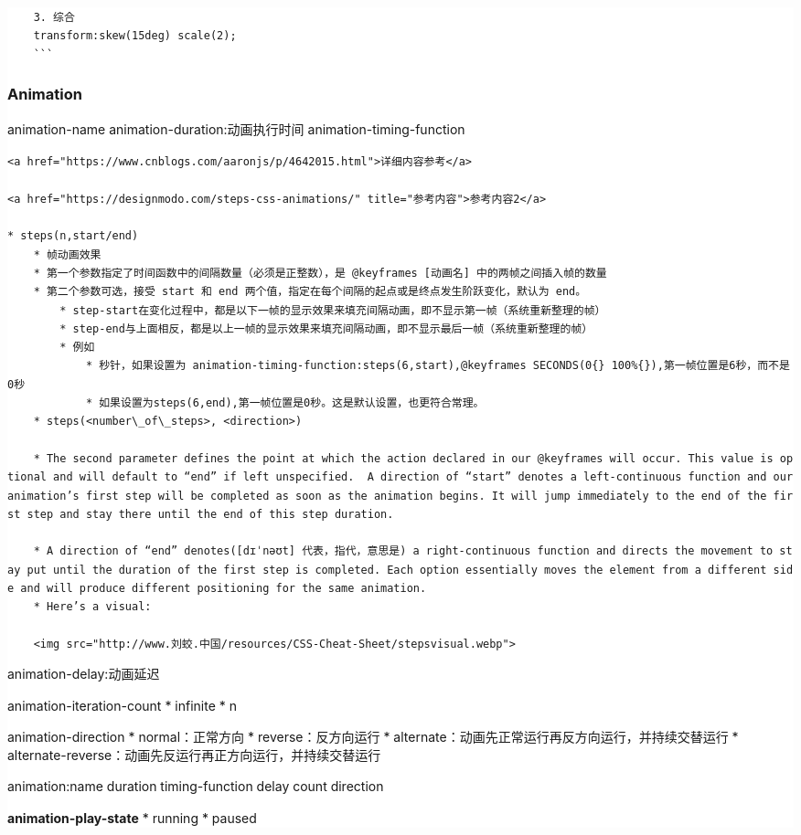         3. 综合
        transform:skew(15deg) scale(2);
        ```

    
### Animation
animation-name
animation-duration:动画执行时间
animation-timing-function

    <a href="https://www.cnblogs.com/aaronjs/p/4642015.html">详细内容参考</a>

    <a href="https://designmodo.com/steps-css-animations/" title="参考内容">参考内容2</a>

    * steps(n,start/end)  
        * 帧动画效果
        * 第一个参数指定了时间函数中的间隔数量（必须是正整数），是 @keyframes [动画名] 中的两帧之间插入帧的数量
        * 第二个参数可选，接受 start 和 end 两个值，指定在每个间隔的起点或是终点发生阶跃变化，默认为 end。
            * step-start在变化过程中，都是以下一帧的显示效果来填充间隔动画，即不显示第一帧（系统重新整理的帧）
            * step-end与上面相反，都是以上一帧的显示效果来填充间隔动画，即不显示最后一帧（系统重新整理的帧）
            * 例如 
                * 秒针，如果设置为 animation-timing-function:steps(6,start),@keyframes SECONDS(0{} 100%{}),第一帧位置是6秒，而不是0秒
                * 如果设置为steps(6,end),第一帧位置是0秒。这是默认设置，也更符合常理。
        * steps(<number\_of\_steps>, <direction>)

        * The second parameter defines the point at which the action declared in our @keyframes will occur. This value is optional and will default to “end” if left unspecified.  A direction of “start” denotes a left-continuous function and our animation’s first step will be completed as soon as the animation begins. It will jump immediately to the end of the first step and stay there until the end of this step duration.

        * A direction of “end” denotes([dɪˈnəʊt] 代表，指代，意思是) a right-continuous function and directs the movement to stay put until the duration of the first step is completed. Each option essentially moves the element from a different side and will produce different positioning for the same animation.
        * Here’s a visual:

        <img src="http://www.刘蛟.中国/resources/CSS-Cheat-Sheet/stepsvisual.webp">

animation-delay:动画延迟

animation-iteration-count
    * infinite
    * n

animation-direction
    * normal：正常方向
    * reverse：反方向运行
    * alternate：动画先正常运行再反方向运行，并持续交替运行
    * alternate-reverse：动画先反运行再正方向运行，并持续交替运行


animation:name duration timing-function delay count direction


**animation-play-state**
    * running
    * paused

